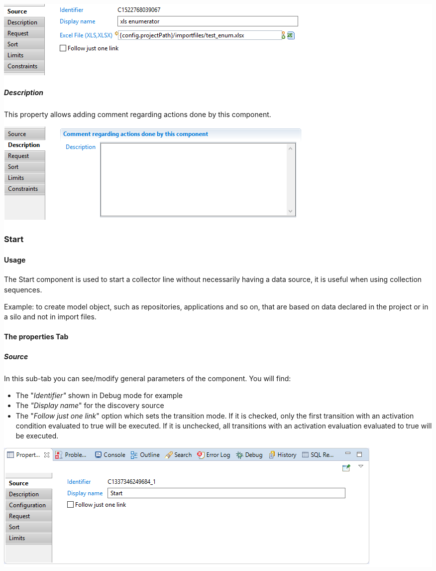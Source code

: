 ![Source](./components/sources/sheet-enumerator/images/xls1.png "Source")

##### Description
This property allows adding comment regarding actions done by this component.  

![Description](./components/sources/sheet-enumerator/images/xls2.png "Description")

### Start

#### Usage

The Start component is used to start a collector line without necessarily having a data source, it is useful when using collection sequences.   

Example: to create model object, such as repositories, applications and so on, that are based on data declared in the project or in a silo and not in import files.  

#### The properties Tab

##### Source

In this sub-tab you can see/modify general parameters of the component. You will find:

- The "_Identifier"_ shown in Debug mode for example
- The _"Display name_" for the discovery source
- The "_Follow just one link_" option which sets the transition mode. If it is checked, only the first transition with an activation condition evaluated to true will be executed. If it is unchecked, all transitions with an activation evaluation evaluated to true will be executed.

![Start source](./components/sources/start/images/start_source.png "Start source")
